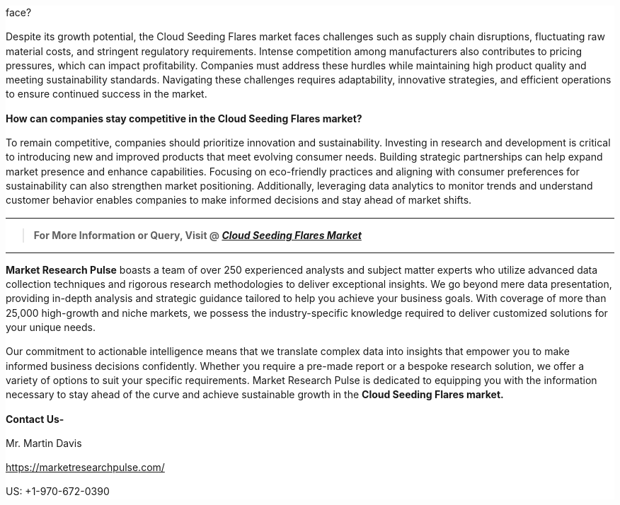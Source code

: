 face?</strong></p><p>Despite its growth potential, the Cloud Seeding Flares market faces challenges such as supply chain disruptions, fluctuating raw material costs, and stringent regulatory requirements. Intense competition among manufacturers also contributes to pricing pressures, which can impact profitability. Companies must address these hurdles while maintaining high product quality and meeting sustainability standards. Navigating these challenges requires adaptability, innovative strategies, and efficient operations to ensure continued success in the market.</p><p><strong>How can companies stay competitive in the Cloud Seeding Flares market?</strong></p><p>To remain competitive, companies should prioritize innovation and sustainability. Investing in research and development is critical to introducing new and improved products that meet evolving consumer needs. Building strategic partnerships can help expand market presence and enhance capabilities. Focusing on eco-friendly practices and aligning with consumer preferences for sustainability can also strengthen market positioning. Additionally, leveraging data analytics to monitor trends and understand customer behavior enables companies to make informed decisions and stay ahead of market shifts.</p><hr /><blockquote><p><strong>For More Information or Query, Visit @&nbsp;<em><a href="https://marketresearchpulse.com/report/64006/cloud-seeding-flares-market?utm_source=Linkedin&utm_medium=029">Cloud Seeding Flares Market</a></em></strong></p></blockquote><hr /><p><strong>Market Research Pulse</strong> boasts a team of over 250 experienced analysts and subject matter experts who utilize advanced data collection techniques and rigorous research methodologies to deliver exceptional insights. We go beyond mere data presentation, providing in-depth analysis and strategic guidance tailored to help you achieve your business goals. With coverage of more than 25,000 high-growth and niche markets, we possess the industry-specific knowledge required to deliver customized solutions for your unique needs.</p><p>Our commitment to actionable intelligence means that we translate complex data into insights that empower you to make informed business decisions confidently. Whether you require a pre-made report or a bespoke research solution, we offer a variety of options to suit your specific requirements. Market Research Pulse is dedicated to equipping you with the information necessary to stay ahead of the curve and achieve sustainable growth in the <strong>Cloud Seeding Flares market.</strong></p><p><strong>Contact Us-</strong></p><p>Mr. Martin Davis</p><p>https://marketresearchpulse.com/</p><p>US: +1-970-672-0390</p>
